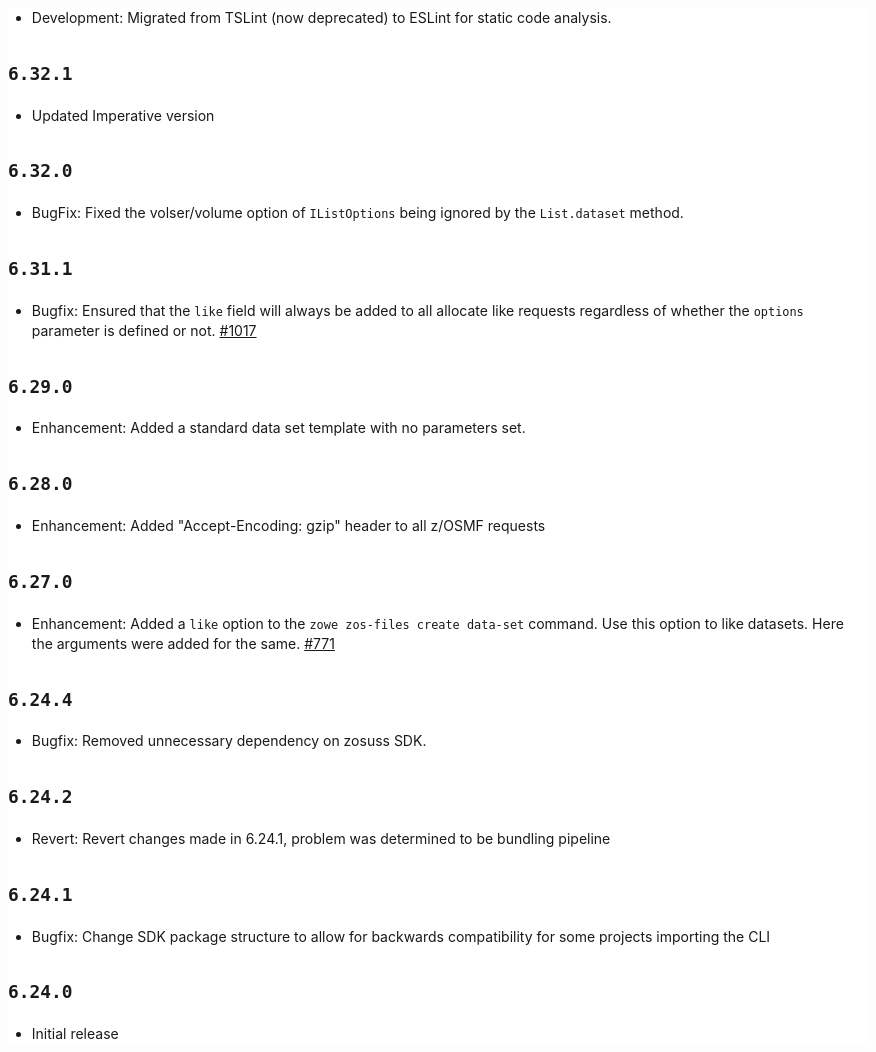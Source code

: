 - Development: Migrated from TSLint (now deprecated) to ESLint for static code analysis.

## `6.32.1`

- Updated Imperative version

## `6.32.0`

- BugFix: Fixed the volser/volume option of `IListOptions` being ignored by the `List.dataset` method.

## `6.31.1`

- Bugfix: Ensured that the `like` field will always be added to all allocate like requests regardless of whether the `options` parameter is defined or not. [#1017](https://github.com/zowe/zowe-cli/pull/1017)

## `6.29.0`

- Enhancement: Added a standard data set template with no parameters set.

## `6.28.0`

- Enhancement: Added "Accept-Encoding: gzip" header to all z/OSMF requests

## `6.27.0`

- Enhancement: Added a `like` option to the `zowe zos-files create data-set` command. Use this option to like datasets. Here the arguments were added for the same. [#771](https://github.com/zowe/zowe-cli/issues/771)

## `6.24.4`

- Bugfix: Removed unnecessary dependency on zosuss SDK.

## `6.24.2`

- Revert: Revert changes made in 6.24.1, problem was determined to be bundling pipeline

## `6.24.1`

- Bugfix: Change SDK package structure to allow for backwards compatibility for some projects importing the CLI

## `6.24.0`

- Initial release
